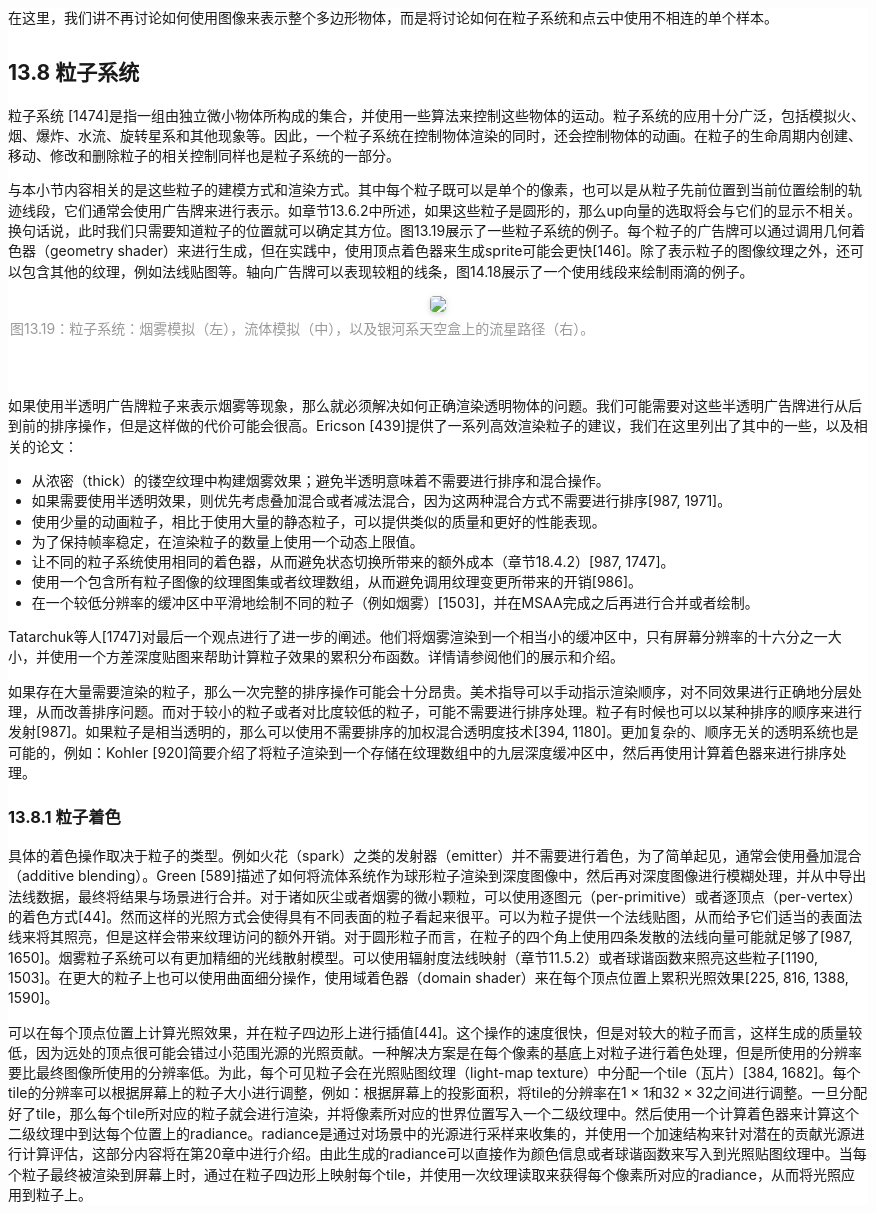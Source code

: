 在这里，我们讲不再讨论如何使用图像来表示整个多边形物体，而是将讨论如何在粒子系统和点云中使用不相连的单个样本。

## 13.8 粒子系统

粒子系统 \[1474]是指一组由独立微小物体所构成的集合，并使用一些算法来控制这些物体的运动。粒子系统的应用十分广泛，包括模拟火、烟、爆炸、水流、旋转星系和其他现象等。因此，一个粒子系统在控制物体渲染的同时，还会控制物体的动画。在粒子的生命周期内创建、移动、修改和删除粒子的相关控制同样也是粒子系统的一部分。

与本小节内容相关的是这些粒子的建模方式和渲染方式。其中每个粒子既可以是单个的像素，也可以是从粒子先前位置到当前位置绘制的轨迹线段，它们通常会使用广告牌来进行表示。如章节13.6.2中所述，如果这些粒子是圆形的，那么up向量的选取将会与它们的显示不相关。换句话说，此时我们只需要知道粒子的位置就可以确定其方位。图13.19展示了一些粒子系统的例子。每个粒子的广告牌可以通过调用几何着色器（geometry shader）来进行生成，但在实践中，使用顶点着色器来生成sprite可能会更快\[146]。除了表示粒子的图像纹理之外，还可以包含其他的纹理，例如法线贴图等。轴向广告牌可以表现较粗的线条，图14.18展示了一个使用线段来绘制雨滴的例子。


<div style="text-align: center;">
    <img style="border-radius: 0.3125em; box-shadow: 0 2px 4px 0 rgba(34,36,38,.12),0 2px 10px 0 rgba(34,36,38,.08);" src="images/Chapter-13/202308201451264.png">
</div>
<div style="color:orange;display: block;color: #999;padding: 2px; text-align: left;">
    图13.19：粒子系统：烟雾模拟（左），流体模拟（中），以及银河系天空盒上的流星路径（右）。
</div>
<br><br>

如果使用半透明广告牌粒子来表示烟雾等现象，那么就必须解决如何正确渲染透明物体的问题。我们可能需要对这些半透明广告牌进行从后到前的排序操作，但是这样做的代价可能会很高。Ericson \[439]提供了一系列高效渲染粒子的建议，我们在这里列出了其中的一些，以及相关的论文：

-   从浓密（thick）的镂空纹理中构建烟雾效果；避免半透明意味着不需要进行排序和混合操作。
-   如果需要使用半透明效果，则优先考虑叠加混合或者减法混合，因为这两种混合方式不需要进行排序\[987, 1971]。
-   使用少量的动画粒子，相比于使用大量的静态粒子，可以提供类似的质量和更好的性能表现。
-   为了保持帧率稳定，在渲染粒子的数量上使用一个动态上限值。
-   让不同的粒子系统使用相同的着色器，从而避免状态切换所带来的额外成本（章节18.4.2）\[987, 1747]。
-   使用一个包含所有粒子图像的纹理图集或者纹理数组，从而避免调用纹理变更所带来的开销\[986]。
-   在一个较低分辨率的缓冲区中平滑地绘制不同的粒子（例如烟雾）\[1503]，并在MSAA完成之后再进行合并或者绘制。

Tatarchuk等人\[1747]对最后一个观点进行了进一步的阐述。他们将烟雾渲染到一个相当小的缓冲区中，只有屏幕分辨率的十六分之一大小，并使用一个方差深度贴图来帮助计算粒子效果的累积分布函数。详情请参阅他们的展示和介绍。

如果存在大量需要渲染的粒子，那么一次完整的排序操作可能会十分昂贵。美术指导可以手动指示渲染顺序，对不同效果进行正确地分层处理，从而改善排序问题。而对于较小的粒子或者对比度较低的粒子，可能不需要进行排序处理。粒子有时候也可以以某种排序的顺序来进行发射\[987]。如果粒子是相当透明的，那么可以使用不需要排序的加权混合透明度技术\[394, 1180]。更加复杂的、顺序无关的透明系统也是可能的，例如：Kohler \[920]简要介绍了将粒子渲染到一个存储在纹理数组中的九层深度缓冲区中，然后再使用计算着色器来进行排序处理。

### **13.8.1 粒子着色**

具体的着色操作取决于粒子的类型。例如火花（spark）之类的发射器（emitter）并不需要进行着色，为了简单起见，通常会使用叠加混合（additive blending）。Green \[589]描述了如何将流体系统作为球形粒子渲染到深度图像中，然后再对深度图像进行模糊处理，并从中导出法线数据，最终将结果与场景进行合并。对于诸如灰尘或者烟雾的微小颗粒，可以使用逐图元（per-primitive）或者逐顶点（per-vertex）的着色方式\[44]。然而这样的光照方式会使得具有不同表面的粒子看起来很平。可以为粒子提供一个法线贴图，从而给予它们适当的表面法线来将其照亮，但是这样会带来纹理访问的额外开销。对于圆形粒子而言，在粒子的四个角上使用四条发散的法线向量可能就足够了\[987, 1650]。烟雾粒子系统可以有更加精细的光线散射模型。可以使用辐射度法线映射（章节11.5.2）或者球谐函数来照亮这些粒子\[1190, 1503]。在更大的粒子上也可以使用曲面细分操作，使用域着色器（domain shader）来在每个顶点位置上累积光照效果\[225, 816, 1388, 1590]。

可以在每个顶点位置上计算光照效果，并在粒子四边形上进行插值\[44]。这个操作的速度很快，但是对较大的粒子而言，这样生成的质量较低，因为远处的顶点很可能会错过小范围光源的光照贡献。一种解决方案是在每个像素的基底上对粒子进行着色处理，但是所使用的分辨率要比最终图像所使用的分辨率低。为此，每个可见粒子会在光照贴图纹理（light-map texture）中分配一个tile（瓦片）\[384, 1682]。每个tile的分辨率可以根据屏幕上的粒子大小进行调整，例如：根据屏幕上的投影面积，将tile的分辨率在$1 × 1$和$32 × 32$之间进行调整。一旦分配好了tile，那么每个tile所对应的粒子就会进行渲染，并将像素所对应的世界位置写入一个二级纹理中。然后使用一个计算着色器来计算这个二级纹理中到达每个位置上的radiance。radiance是通过对场景中的光源进行采样来收集的，并使用一个加速结构来针对潜在的贡献光源进行计算评估，这部分内容将在第20章中进行介绍。由此生成的radiance可以直接作为颜色信息或者球谐函数来写入到光照贴图纹理中。当每个粒子最终被渲染到屏幕上时，通过在粒子四边形上映射每个tile，并使用一次纹理读取来获得每个像素所对应的radiance，从而将光照应用到粒子上。
